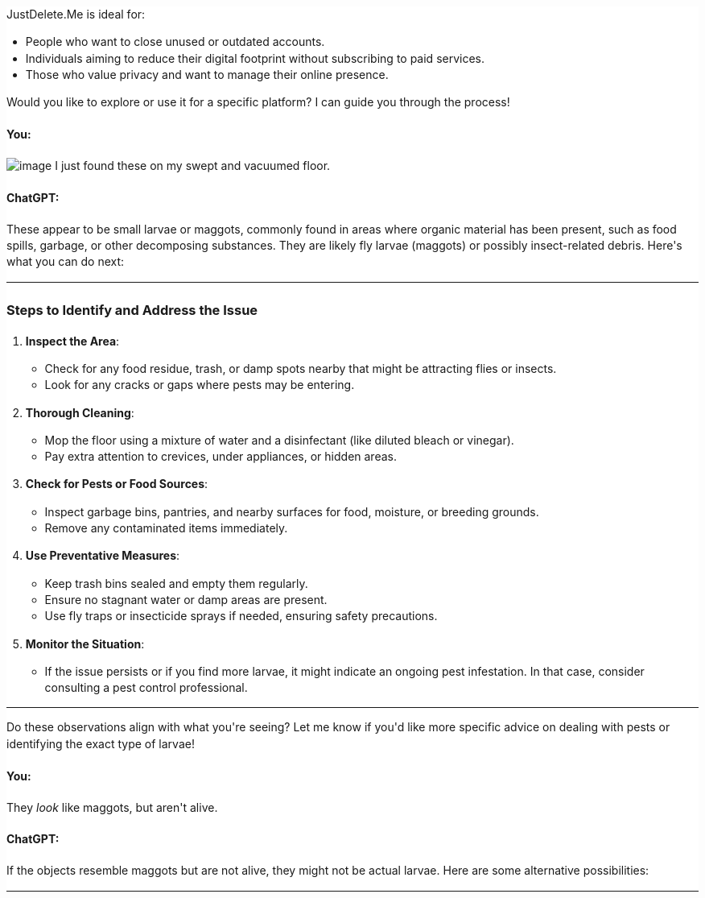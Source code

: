 JustDelete.Me is ideal for:

- People who want to close unused or outdated accounts.
- Individuals aiming to reduce their digital footprint without subscribing to paid services.
- Those who value privacy and want to manage their online presence.

Would you like to explore or use it for a specific platform? I can guide you through the process!


#### You:
![image](file-service://file-YGyUqkcyf29BGPLQMNQhP6)
I just found these on my swept and vacuumed floor. 

#### ChatGPT:
These appear to be small larvae or maggots, commonly found in areas where organic material has been present, such as food spills, garbage, or other decomposing substances. They are likely fly larvae (maggots) or possibly insect-related debris. Here's what you can do next:

---

### **Steps to Identify and Address the Issue**

1. **Inspect the Area**:
   - Check for any food residue, trash, or damp spots nearby that might be attracting flies or insects.
   - Look for any cracks or gaps where pests may be entering.

2. **Thorough Cleaning**:
   - Mop the floor using a mixture of water and a disinfectant (like diluted bleach or vinegar).
   - Pay extra attention to crevices, under appliances, or hidden areas.

3. **Check for Pests or Food Sources**:
   - Inspect garbage bins, pantries, and nearby surfaces for food, moisture, or breeding grounds.
   - Remove any contaminated items immediately.

4. **Use Preventative Measures**:
   - Keep trash bins sealed and empty them regularly.
   - Ensure no stagnant water or damp areas are present.
   - Use fly traps or insecticide sprays if needed, ensuring safety precautions.

5. **Monitor the Situation**:
   - If the issue persists or if you find more larvae, it might indicate an ongoing pest infestation. In that case, consider consulting a pest control professional.

---

Do these observations align with what you're seeing? Let me know if you'd like more specific advice on dealing with pests or identifying the exact type of larvae!


#### You:
They *look* like maggots, but aren't alive. 

#### ChatGPT:
If the objects resemble maggots but are not alive, they might not be actual larvae. Here are some alternative possibilities:

---